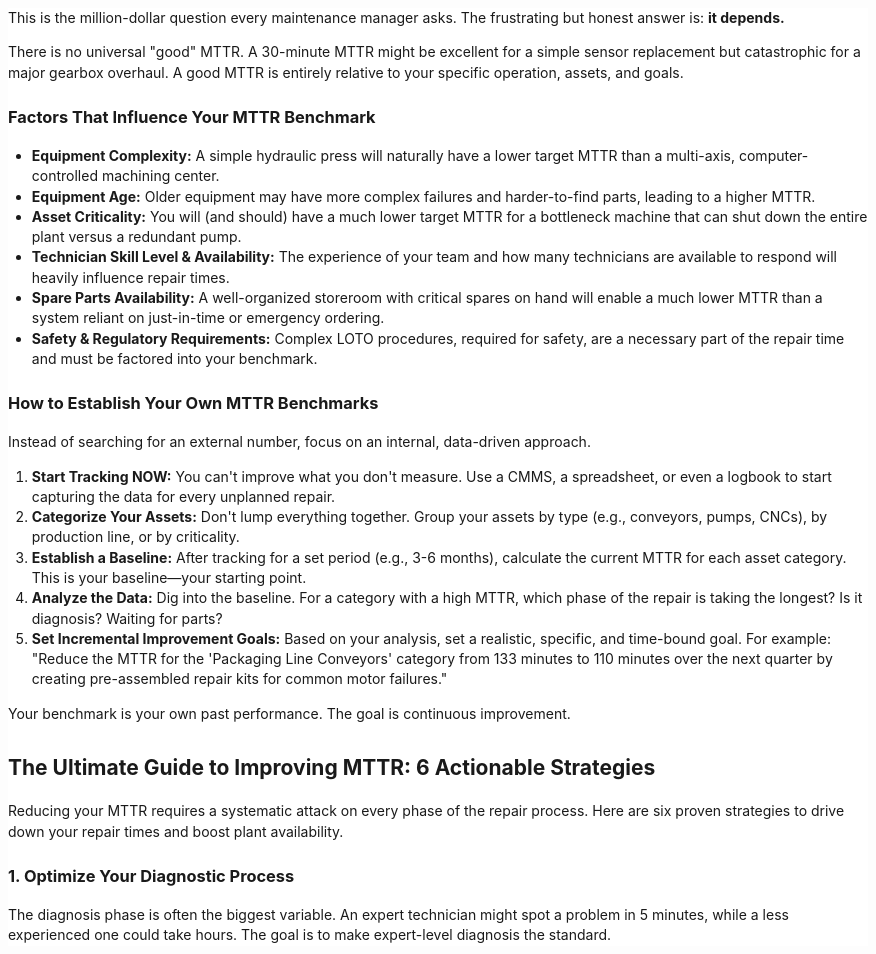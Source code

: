 This is the million-dollar question every maintenance manager asks. The frustrating but honest answer is: **it depends.**

There is no universal "good" MTTR. A 30-minute MTTR might be excellent for a simple sensor replacement but catastrophic for a major gearbox overhaul. A good MTTR is entirely relative to your specific operation, assets, and goals.

### Factors That Influence Your MTTR Benchmark

*   **Equipment Complexity:** A simple hydraulic press will naturally have a lower target MTTR than a multi-axis, computer-controlled machining center.
*   **Equipment Age:** Older equipment may have more complex failures and harder-to-find parts, leading to a higher MTTR.
*   **Asset Criticality:** You will (and should) have a much lower target MTTR for a bottleneck machine that can shut down the entire plant versus a redundant pump.
*   **Technician Skill Level & Availability:** The experience of your team and how many technicians are available to respond will heavily influence repair times.
*   **Spare Parts Availability:** A well-organized storeroom with critical spares on hand will enable a much lower MTTR than a system reliant on just-in-time or emergency ordering.
*   **Safety & Regulatory Requirements:** Complex LOTO procedures, required for safety, are a necessary part of the repair time and must be factored into your benchmark.

### How to Establish Your Own MTTR Benchmarks

Instead of searching for an external number, focus on an internal, data-driven approach.

1.  **Start Tracking NOW:** You can't improve what you don't measure. Use a CMMS, a spreadsheet, or even a logbook to start capturing the data for every unplanned repair.
2.  **Categorize Your Assets:** Don't lump everything together. Group your assets by type (e.g., conveyors, pumps, CNCs), by production line, or by criticality.
3.  **Establish a Baseline:** After tracking for a set period (e.g., 3-6 months), calculate the current MTTR for each asset category. This is your baseline—your starting point.
4.  **Analyze the Data:** Dig into the baseline. For a category with a high MTTR, which phase of the repair is taking the longest? Is it diagnosis? Waiting for parts?
5.  **Set Incremental Improvement Goals:** Based on your analysis, set a realistic, specific, and time-bound goal. For example: "Reduce the MTTR for the 'Packaging Line Conveyors' category from 133 minutes to 110 minutes over the next quarter by creating pre-assembled repair kits for common motor failures."

Your benchmark is your own past performance. The goal is continuous improvement.

## The Ultimate Guide to Improving MTTR: 6 Actionable Strategies

Reducing your MTTR requires a systematic attack on every phase of the repair process. Here are six proven strategies to drive down your repair times and boost plant availability.

### 1. Optimize Your Diagnostic Process

The diagnosis phase is often the biggest variable. An expert technician might spot a problem in 5 minutes, while a less experienced one could take hours. The goal is to make expert-level diagnosis the standard.
